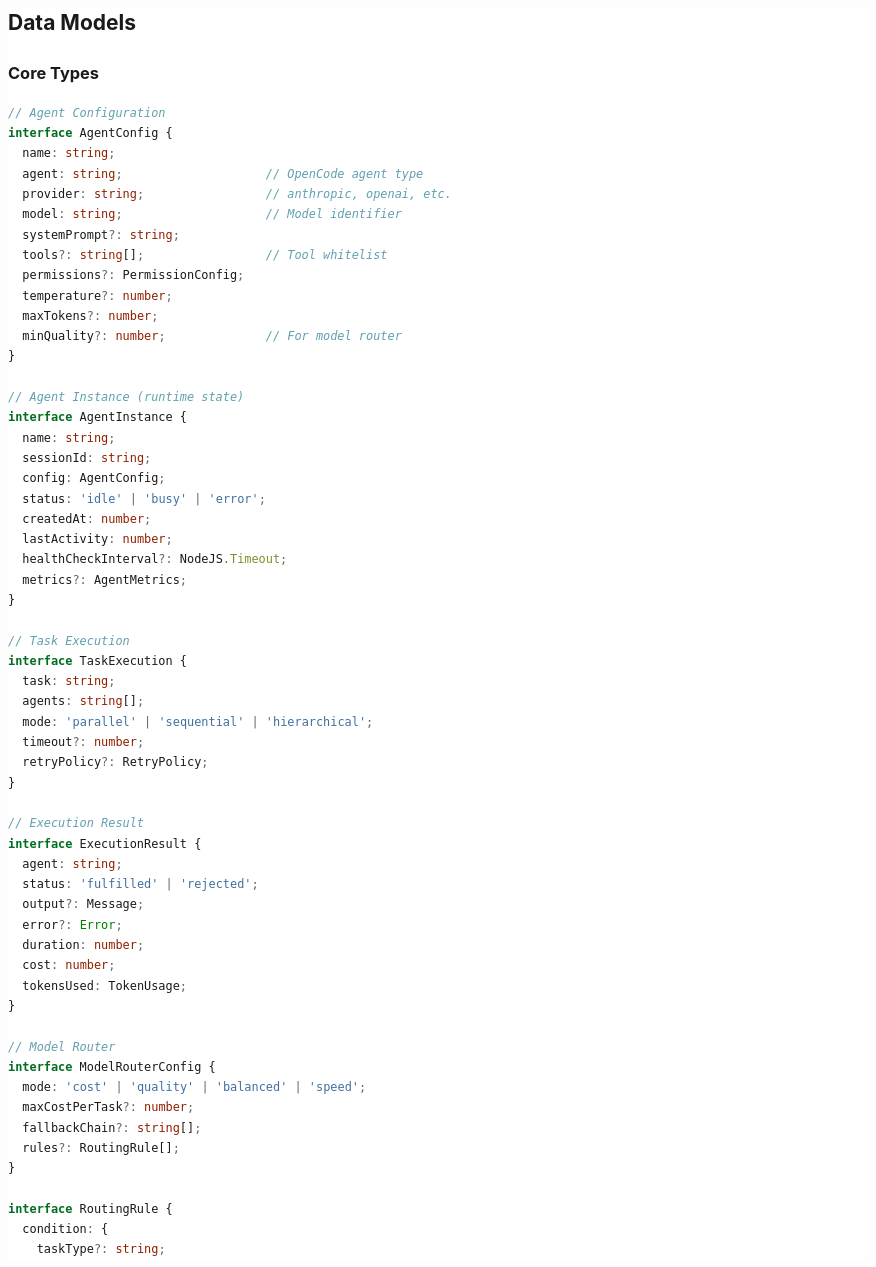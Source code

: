 
## Data Models

### Core Types

```typescript
// Agent Configuration
interface AgentConfig {
  name: string;
  agent: string;                    // OpenCode agent type
  provider: string;                 // anthropic, openai, etc.
  model: string;                    // Model identifier
  systemPrompt?: string;
  tools?: string[];                 // Tool whitelist
  permissions?: PermissionConfig;
  temperature?: number;
  maxTokens?: number;
  minQuality?: number;              // For model router
}

// Agent Instance (runtime state)
interface AgentInstance {
  name: string;
  sessionId: string;
  config: AgentConfig;
  status: 'idle' | 'busy' | 'error';
  createdAt: number;
  lastActivity: number;
  healthCheckInterval?: NodeJS.Timeout;
  metrics?: AgentMetrics;
}

// Task Execution
interface TaskExecution {
  task: string;
  agents: string[];
  mode: 'parallel' | 'sequential' | 'hierarchical';
  timeout?: number;
  retryPolicy?: RetryPolicy;
}

// Execution Result
interface ExecutionResult {
  agent: string;
  status: 'fulfilled' | 'rejected';
  output?: Message;
  error?: Error;
  duration: number;
  cost: number;
  tokensUsed: TokenUsage;
}

// Model Router
interface ModelRouterConfig {
  mode: 'cost' | 'quality' | 'balanced' | 'speed';
  maxCostPerTask?: number;
  fallbackChain?: string[];
  rules?: RoutingRule[];
}

interface RoutingRule {
  condition: {
    taskType?: string;
```